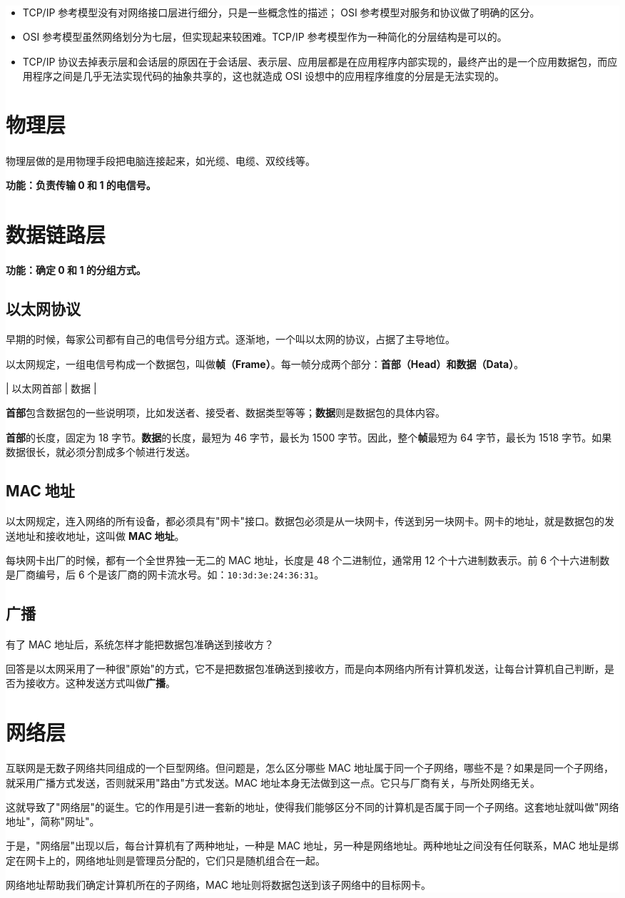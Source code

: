   - TCP/IP 参考模型没有对网络接口层进行细分，只是一些概念性的描述； OSI 参考模型对服务和协议做了明确的区分。

  - OSI 参考模型虽然网络划分为七层，但实现起来较困难。TCP/IP 参考模型作为一种简化的分层结构是可以的。

  - TCP/IP 协议去掉表示层和会话层的原因在于会话层、表示层、应用层都是在应用程序内部实现的，最终产出的是一个应用数据包，而应用程序之间是几乎无法实现代码的抽象共享的，这也就造成 OSI 设想中的应用程序维度的分层是无法实现的。

# 物理层

物理层做的是用物理手段把电脑连接起来，如光缆、电缆、双绞线等。

**功能：负责传输 0 和 1 的电信号。**

# 数据链路层

**功能：确定 0 和 1 的分组方式。**

## 以太网协议

早期的时候，每家公司都有自己的电信号分组方式。逐渐地，一个叫以太网的协议，占据了主导地位。

以太网规定，一组电信号构成一个数据包，叫做**帧（Frame）**。每一帧分成两个部分：**首部（Head）**和**数据（Data）**。

| 以太网首部 | 数据 |

**首部**包含数据包的一些说明项，比如发送者、接受者、数据类型等等；**数据**则是数据包的具体内容。

**首部**的长度，固定为 18 字节。**数据**的长度，最短为 46 字节，最长为 1500 字节。因此，整个**帧**最短为 64 字节，最长为 1518 字节。如果数据很长，就必须分割成多个帧进行发送。

## MAC 地址

以太网规定，连入网络的所有设备，都必须具有"网卡"接口。数据包必须是从一块网卡，传送到另一块网卡。网卡的地址，就是数据包的发送地址和接收地址，这叫做 **MAC 地址**。

每块网卡出厂的时候，都有一个全世界独一无二的 MAC 地址，长度是 48 个二进制位，通常用 12 个十六进制数表示。前 6 个十六进制数是厂商编号，后 6 个是该厂商的网卡流水号。如：`10:3d:3e:24:36:31`。

## 广播

有了 MAC 地址后，系统怎样才能把数据包准确送到接收方？

回答是以太网采用了一种很"原始"的方式，它不是把数据包准确送到接收方，而是向本网络内所有计算机发送，让每台计算机自己判断，是否为接收方。这种发送方式叫做**广播**。

# 网络层

互联网是无数子网络共同组成的一个巨型网络。但问题是，怎么区分哪些 MAC 地址属于同一个子网络，哪些不是？如果是同一个子网络，就采用广播方式发送，否则就采用"路由"方式发送。MAC 地址本身无法做到这一点。它只与厂商有关，与所处网络无关。

这就导致了"网络层"的诞生。它的作用是引进一套新的地址，使得我们能够区分不同的计算机是否属于同一个子网络。这套地址就叫做"网络地址"，简称"网址"。

于是，"网络层"出现以后，每台计算机有了两种地址，一种是 MAC 地址，另一种是网络地址。两种地址之间没有任何联系，MAC 地址是绑定在网卡上的，网络地址则是管理员分配的，它们只是随机组合在一起。

网络地址帮助我们确定计算机所在的子网络，MAC 地址则将数据包送到该子网络中的目标网卡。
